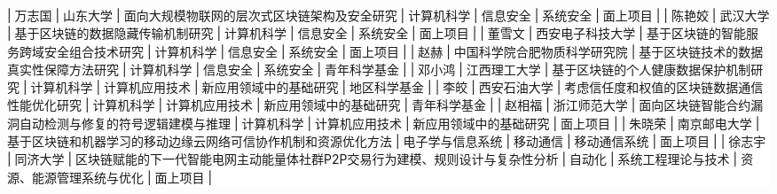 | 万志国 | 山东大学                     | 面向大规模物联网的层次式区块链架构及安全研究                 | 计算机科学       | 信息安全           | 系统安全                 | 面上项目     |
| 陈艳姣 | 武汉大学                     | 基于区块链的数据隐藏传输机制研究                             | 计算机科学       | 信息安全           | 系统安全                 | 面上项目     |
| 董雪文 | 西安电子科技大学             | 基于区块链的智能服务跨域安全组合技术研究                     | 计算机科学       | 信息安全           | 系统安全                 | 面上项目     |
| 赵赫   | 中国科学院合肥物质科学研究院 | 基于区块链技术的数据真实性保障方法研究                       | 计算机科学       | 信息安全           | 系统安全                 | 青年科学基金 |
| 邓小鸿 | 江西理工大学                 | 基于区块链的个人健康数据保护机制研究                         | 计算机科学       | 计算机应用技术     | 新应用领域中的基础研究   | 地区科学基金 |
| 李皎   | 西安石油大学                 | 考虑信任度和权值的区块链数据通信性能优化研究                 | 计算机科学       | 计算机应用技术     | 新应用领域中的基础研究   | 青年科学基金 |
| 赵相福 | 浙江师范大学                 | 面向区块链智能合约漏洞自动检测与修复的符号逻辑建模与推理     | 计算机科学       | 计算机应用技术     | 新应用领域中的基础研究   | 面上项目     |
| 朱晓荣 | 南京邮电大学                 | 基于区块链和机器学习的移动边缘云网络可信协作机制和资源优化方法 | 电子学与信息系统 | 移动通信           | 移动通信系统             | 面上项目     |
| 徐志宇 | 同济大学                     | 区块链赋能的下一代智能电网主动能量体社群P2P交易行为建模、规则设计与复杂性分析 | 自动化           | 系统工程理论与技术 | 资源、能源管理系统与优化 | 面上项目     |
